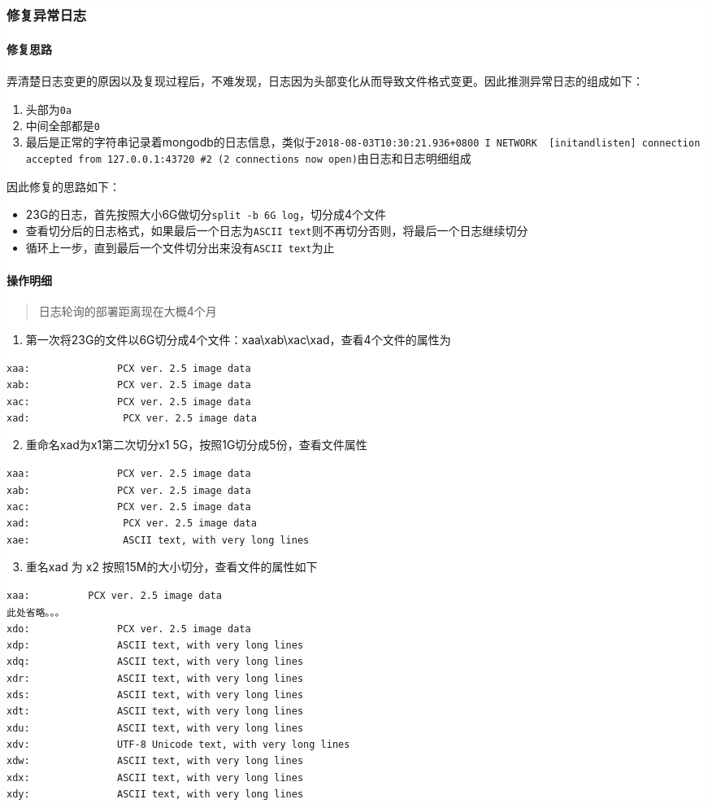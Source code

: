 ### 修复异常日志

#### 修复思路

弄清楚日志变更的原因以及复现过程后，不难发现，日志因为头部变化从而导致文件格式变更。因此推测异常日志的组成如下：

1. 头部为`0a`
2. 中间全部都是`0`
3. 最后是正常的字符串记录着mongodb的日志信息，类似于`2018-08-03T10:30:21.936+0800 I NETWORK  [initandlisten] connection accepted from 127.0.0.1:43720 #2 (2 connections now open)`由日志和日志明细组成

因此修复的思路如下：

- 23G的日志，首先按照大小6G做切分`split -b 6G log`，切分成4个文件
- 查看切分后的日志格式，如果最后一个日志为`ASCII text`则不再切分否则，将最后一个日志继续切分
- 循环上一步，直到最后一个文件切分出来没有`ASCII text`为止

#### 操作明细

> 日志轮询的部署距离现在大概4个月

1. 第一次将23G的文件以6G切分成4个文件：xaa\xab\xac\xad，查看4个文件的属性为

```shell
xaa:               PCX ver. 2.5 image data
xab:               PCX ver. 2.5 image data
xac:               PCX ver. 2.5 image data
xad:                PCX ver. 2.5 image data
```

2. 重命名xad为x1第二次切分x1 5G，按照1G切分成5份，查看文件属性

```shell
xaa:               PCX ver. 2.5 image data
xab:               PCX ver. 2.5 image data
xac:               PCX ver. 2.5 image data
xad:                PCX ver. 2.5 image data
xae:                ASCII text, with very long lines
```

3. 重名xad 为 x2 按照15M的大小切分，查看文件的属性如下

```shell
xaa:	      PCX ver. 2.5 image data
此处省略。。。
xdo:               PCX ver. 2.5 image data
xdp:               ASCII text, with very long lines
xdq:               ASCII text, with very long lines
xdr:               ASCII text, with very long lines
xds:               ASCII text, with very long lines
xdt:               ASCII text, with very long lines
xdu:               ASCII text, with very long lines
xdv:               UTF-8 Unicode text, with very long lines
xdw:               ASCII text, with very long lines
xdx:               ASCII text, with very long lines
xdy:               ASCII text, with very long lines
```
